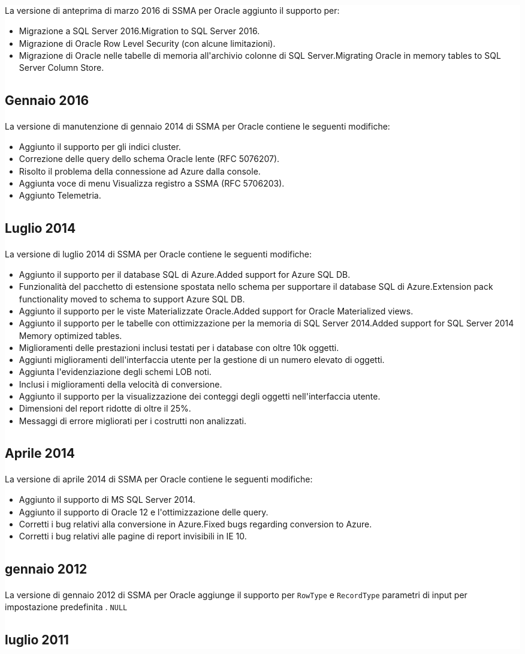 La versione di anteprima di marzo 2016 di SSMA per Oracle aggiunto il supporto per:

* Migrazione a SQL Server 2016.Migration to SQL Server 2016.
* Migrazione di Oracle Row Level Security (con alcune limitazioni).
* Migrazione di Oracle nelle tabelle di memoria all'archivio colonne di SQL Server.Migrating Oracle in memory tables to SQL Server Column Store.

## <a name="january-2016"></a>Gennaio 2016

La versione di manutenzione di gennaio 2014 di SSMA per Oracle contiene le seguenti modifiche:

* Aggiunto il supporto per gli indici cluster.
* Correzione delle query dello schema Oracle lente (RFC 5076207).
* Risolto il problema della connessione ad Azure dalla console.
* Aggiunta voce di menu Visualizza registro a SSMA (RFC 5706203).
* Aggiunto Telemetria.

## <a name="july-2014"></a>Luglio 2014

La versione di luglio 2014 di SSMA per Oracle contiene le seguenti modifiche:

* Aggiunto il supporto per il database SQL di Azure.Added support for Azure SQL DB.
* Funzionalità del pacchetto di estensione spostata nello schema per supportare il database SQL di Azure.Extension pack functionality moved to schema to support Azure SQL DB.
* Aggiunto il supporto per le viste Materializzate Oracle.Added support for Oracle Materialized views.
* Aggiunto il supporto per le tabelle con ottimizzazione per la memoria di SQL Server 2014.Added support for SQL Server 2014 Memory optimized tables.
* Miglioramenti delle prestazioni inclusi testati per i database con oltre 10k oggetti.
* Aggiunti miglioramenti dell'interfaccia utente per la gestione di un numero elevato di oggetti.
* Aggiunta l'evidenziazione degli schemi LOB noti.
* Inclusi i miglioramenti della velocità di conversione.
* Aggiunto il supporto per la visualizzazione dei conteggi degli oggetti nell'interfaccia utente.
* Dimensioni del report ridotte di oltre il 25%.
* Messaggi di errore migliorati per i costrutti non analizzati.

## <a name="april-2014"></a>Aprile 2014

La versione di aprile 2014 di SSMA per Oracle contiene le seguenti modifiche:

* Aggiunto il supporto di MS SQL Server 2014.
* Aggiunto il supporto di Oracle 12 e l'ottimizzazione delle query.
* Corretti i bug relativi alla conversione in Azure.Fixed bugs regarding conversion to Azure.
* Corretti i bug relativi alle pagine di report invisibili in IE 10.

## <a name="january-2012"></a>gennaio 2012

La versione di gennaio 2012 di SSMA per Oracle aggiunge il supporto per `RowType` e `RecordType` parametri di input per impostazione predefinita . `NULL`

## <a name="july-2011"></a>luglio 2011
